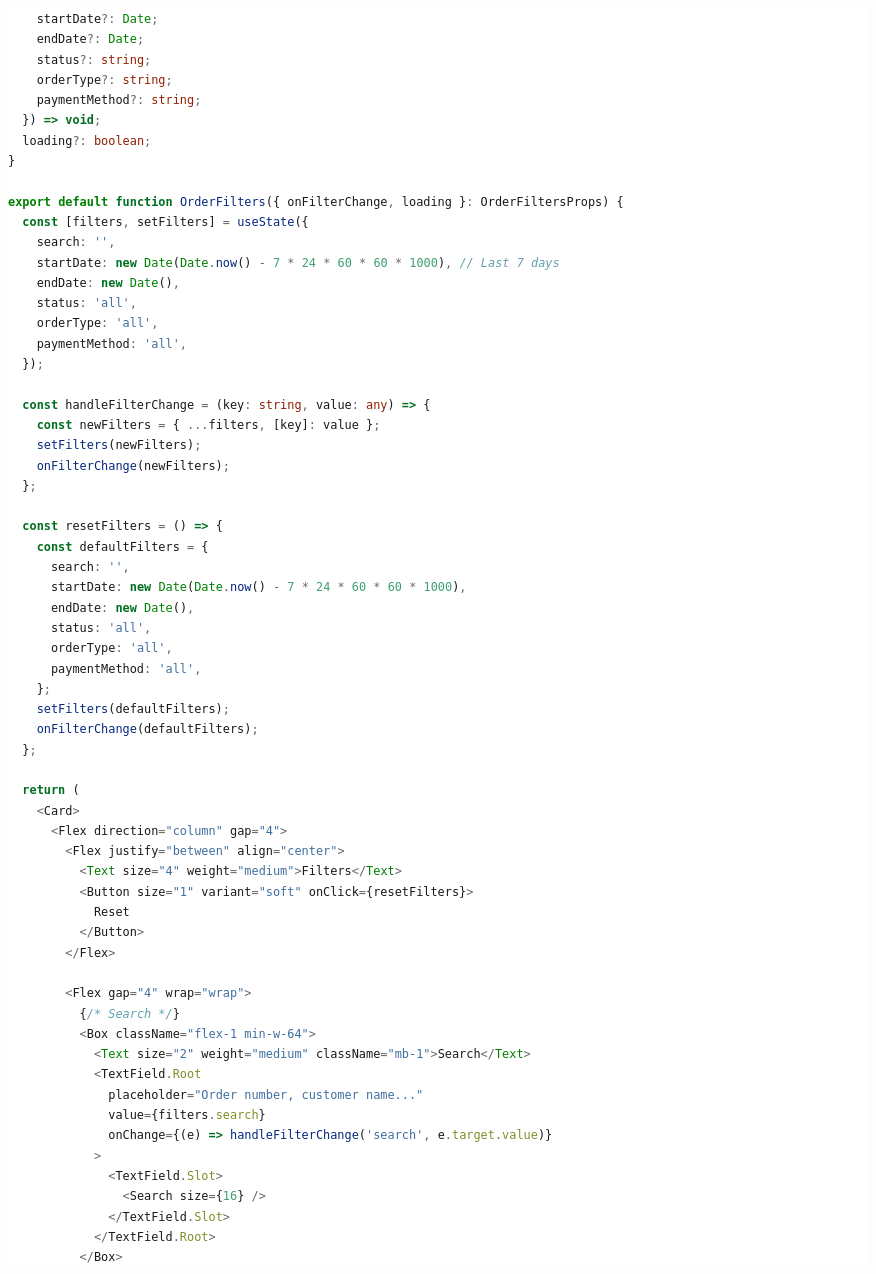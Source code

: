```typescript
    startDate?: Date;
    endDate?: Date;
    status?: string;
    orderType?: string;
    paymentMethod?: string;
  }) => void;
  loading?: boolean;
}

export default function OrderFilters({ onFilterChange, loading }: OrderFiltersProps) {
  const [filters, setFilters] = useState({
    search: '',
    startDate: new Date(Date.now() - 7 * 24 * 60 * 60 * 1000), // Last 7 days
    endDate: new Date(),
    status: 'all',
    orderType: 'all',
    paymentMethod: 'all',
  });

  const handleFilterChange = (key: string, value: any) => {
    const newFilters = { ...filters, [key]: value };
    setFilters(newFilters);
    onFilterChange(newFilters);
  };

  const resetFilters = () => {
    const defaultFilters = {
      search: '',
      startDate: new Date(Date.now() - 7 * 24 * 60 * 60 * 1000),
      endDate: new Date(),
      status: 'all',
      orderType: 'all',
      paymentMethod: 'all',
    };
    setFilters(defaultFilters);
    onFilterChange(defaultFilters);
  };

  return (
    <Card>
      <Flex direction="column" gap="4">
        <Flex justify="between" align="center">
          <Text size="4" weight="medium">Filters</Text>
          <Button size="1" variant="soft" onClick={resetFilters}>
            Reset
          </Button>
        </Flex>

        <Flex gap="4" wrap="wrap">
          {/* Search */}
          <Box className="flex-1 min-w-64">
            <Text size="2" weight="medium" className="mb-1">Search</Text>
            <TextField.Root
              placeholder="Order number, customer name..."
              value={filters.search}
              onChange={(e) => handleFilterChange('search', e.target.value)}
            >
              <TextField.Slot>
                <Search size={16} />
              </TextField.Slot>
            </TextField.Root>
          </Box>

```